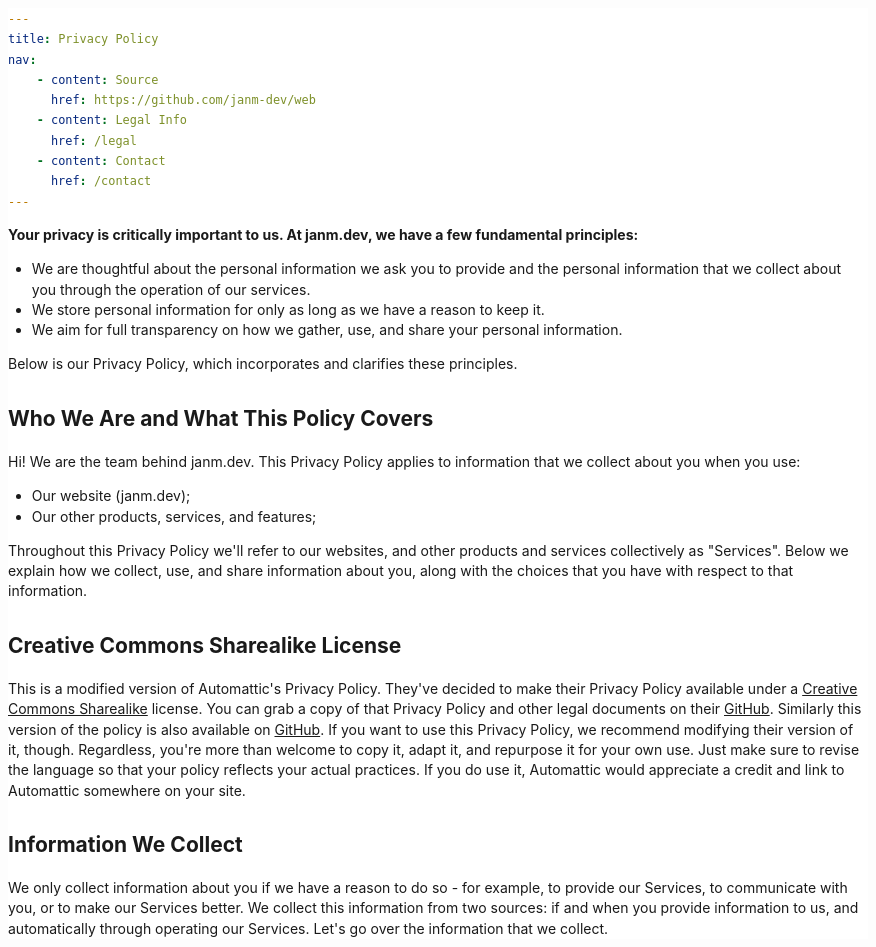 ```yaml
---
title: Privacy Policy
nav:
    - content: Source
      href: https://github.com/janm-dev/web
    - content: Legal Info
      href: /legal
    - content: Contact
      href: /contact
---
```


**Your privacy is critically important to us. At janm.dev, we have a few fundamental principles:**

- We are thoughtful about the personal information we ask you to provide and the personal information that we collect about you through the operation of our services.
- We store personal information for only as long as we have a reason to keep it.
- We aim for full transparency on how we gather, use, and share your personal information.

Below is our Privacy Policy, which incorporates and clarifies these principles.

## Who We Are and What This Policy Covers

Hi! We are the team behind janm.dev. This Privacy Policy applies to information that we collect about you when you use:

- Our website (janm.dev);
- Our other products, services, and features;

Throughout this Privacy Policy we'll refer to our websites, and other products and services collectively as "Services". Below we explain how we collect, use, and share information about you, along with the choices that you have with respect to that information.

## Creative Commons Sharealike License

This is a modified version of Automattic's Privacy Policy. They've decided to make their Privacy Policy available under a [Creative Commons Sharealike](https://creativecommons.org/licenses/by-sa/4.0/) license. You can grab a copy of that Privacy Policy and other legal documents on their [GitHub](https://github.com/Automattic/legalmattic). Similarly this version of the policy is also available on [GitHub](https://github.com/janm-dev/web). If you want to use this Privacy Policy, we recommend modifying their version of it, though. Regardless, you're more than welcome to copy it, adapt it, and repurpose it for your own use. Just make sure to revise the language so that your policy reflects your actual practices. If you do use it, Automattic would appreciate a credit and link to Automattic somewhere on your site.

## Information We Collect

We only collect information about you if we have a reason to do so - for example, to provide our Services, to communicate with you, or to make our Services better. We collect this information from two sources: if and when you provide information to us, and automatically through operating our Services. Let's go over the information that we collect.
